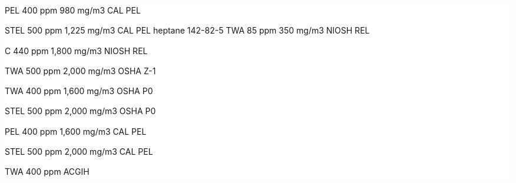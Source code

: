  
PEL 
400 ppm 
980 mg/m3 
CAL PEL 
 
 
STEL 
500 ppm 
1,225 mg/m3 
CAL PEL 
heptane 
142-82-5 
TWA 
85 ppm 
350 mg/m3 
NIOSH REL 
 
 
C 
440 ppm 
1,800 mg/m3 
NIOSH REL 
 
 
TWA 
500 ppm 
2,000 mg/m3 
OSHA Z-1 
 
 
TWA 
400 ppm 
1,600 mg/m3 
OSHA P0 
 
 
STEL 
500 ppm 
2,000 mg/m3 
OSHA P0 
 
 
PEL 
400 ppm 
1,600 mg/m3 
CAL PEL 
 
 
STEL 
500 ppm 
2,000 mg/m3 
CAL PEL 
 
 
TWA 
400 ppm 
ACGIH 
 